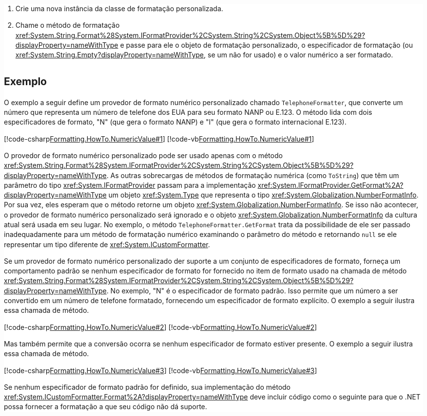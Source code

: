 1.  Crie uma nova instância da classe de formatação personalizada.  
  
2.  Chame o método de formatação <xref:System.String.Format%28System.IFormatProvider%2CSystem.String%2CSystem.Object%5B%5D%29?displayProperty=nameWithType> e passe para ele o objeto de formatação personalizado, o especificador de formatação (ou <xref:System.String.Empty?displayProperty=nameWithType>, se um não for usado) e o valor numérico a ser formatado.  
  
## <a name="example"></a>Exemplo  
 O exemplo a seguir define um provedor de formato numérico personalizado chamado `TelephoneFormatter`, que converte um número que representa um número de telefone dos EUA para seu formato NANP ou E.123. O método lida com dois especificadores de formato, "N" (que gera o formato NANP) e "I" (que gera o formato internacional E.123).  
  
 [!code-csharp[Formatting.HowTo.NumericValue#1](../../../samples/snippets/csharp/VS_Snippets_CLR/Formatting.HowTo.NumericValue/cs/Telephone1.cs#1)]
 [!code-vb[Formatting.HowTo.NumericValue#1](../../../samples/snippets/visualbasic/VS_Snippets_CLR/Formatting.HowTo.NumericValue/vb/Telephone1.vb#1)]  
  
 O provedor de formato numérico personalizado pode ser usado apenas com o método <xref:System.String.Format%28System.IFormatProvider%2CSystem.String%2CSystem.Object%5B%5D%29?displayProperty=nameWithType>. As outras sobrecargas de métodos de formatação numérica (como `ToString`) que têm um parâmetro do tipo <xref:System.IFormatProvider> passam para a implementação <xref:System.IFormatProvider.GetFormat%2A?displayProperty=nameWithType> um objeto <xref:System.Type> que representa o tipo <xref:System.Globalization.NumberFormatInfo>. Por sua vez, eles esperam que o método retorne um objeto <xref:System.Globalization.NumberFormatInfo>. Se isso não acontecer, o provedor de formato numérico personalizado será ignorado e o objeto <xref:System.Globalization.NumberFormatInfo> da cultura atual será usada em seu lugar. No exemplo, o método `TelephoneFormatter.GetFormat` trata da possibilidade de ele ser passado inadequadamente para um método de formatação numérico examinando o parâmetro do método e retornando `null` se ele representar um tipo diferente de <xref:System.ICustomFormatter>.  
  
 Se um provedor de formato numérico personalizado der suporte a um conjunto de especificadores de formato, forneça um comportamento padrão se nenhum especificador de formato for fornecido no item de formato usado na chamada de método <xref:System.String.Format%28System.IFormatProvider%2CSystem.String%2CSystem.Object%5B%5D%29?displayProperty=nameWithType>. No exemplo, "N" é o especificador de formato padrão. Isso permite que um número a ser convertido em um número de telefone formatado, fornecendo um especificador de formato explícito. O exemplo a seguir ilustra essa chamada de método.  
  
 [!code-csharp[Formatting.HowTo.NumericValue#2](../../../samples/snippets/csharp/VS_Snippets_CLR/Formatting.HowTo.NumericValue/cs/Telephone1.cs#2)]
 [!code-vb[Formatting.HowTo.NumericValue#2](../../../samples/snippets/visualbasic/VS_Snippets_CLR/Formatting.HowTo.NumericValue/vb/Telephone1.vb#2)]  
  
 Mas também permite que a conversão ocorra se nenhum especificador de formato estiver presente. O exemplo a seguir ilustra essa chamada de método.  
  
 [!code-csharp[Formatting.HowTo.NumericValue#3](../../../samples/snippets/csharp/VS_Snippets_CLR/Formatting.HowTo.NumericValue/cs/Telephone1.cs#3)]
 [!code-vb[Formatting.HowTo.NumericValue#3](../../../samples/snippets/visualbasic/VS_Snippets_CLR/Formatting.HowTo.NumericValue/vb/Telephone1.vb#3)]  
  
 Se nenhum especificador de formato padrão for definido, sua implementação do método <xref:System.ICustomFormatter.Format%2A?displayProperty=nameWithType> deve incluir código como o seguinte para que o .NET possa fornecer a formatação a que seu código não dá suporte.  
  